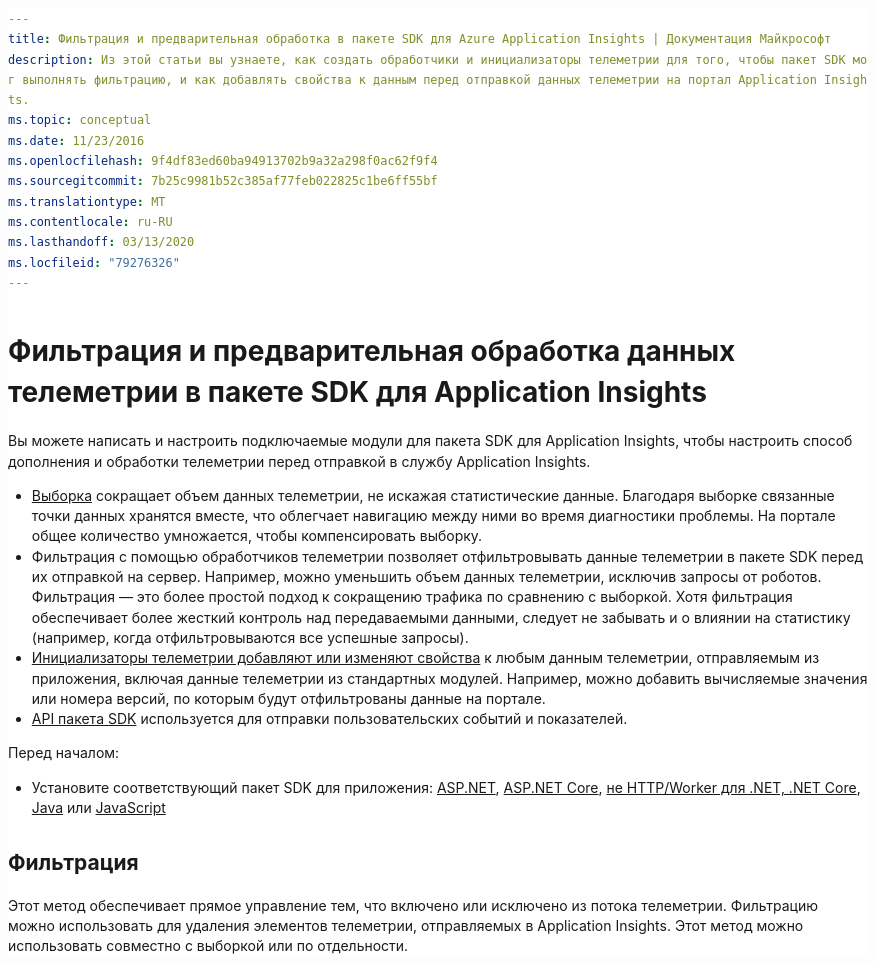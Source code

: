 ```yaml
---
title: Фильтрация и предварительная обработка в пакете SDK для Azure Application Insights | Документация Майкрософт
description: Из этой статьи вы узнаете, как создать обработчики и инициализаторы телеметрии для того, чтобы пакет SDK мог выполнять фильтрацию, и как добавлять свойства к данным перед отправкой данных телеметрии на портал Application Insights.
ms.topic: conceptual
ms.date: 11/23/2016
ms.openlocfilehash: 9f4df83ed60ba94913702b9a32a298f0ac62f9f4
ms.sourcegitcommit: 7b25c9981b52c385af77feb022825c1be6ff55bf
ms.translationtype: MT
ms.contentlocale: ru-RU
ms.lasthandoff: 03/13/2020
ms.locfileid: "79276326"
---
```

# <a name="filtering-and-preprocessing-telemetry-in-the-application-insights-sdk"></a>Фильтрация и предварительная обработка данных телеметрии в пакете SDK для Application Insights

Вы можете написать и настроить подключаемые модули для пакета SDK для Application Insights, чтобы настроить способ дополнения и обработки телеметрии перед отправкой в службу Application Insights.

* [Выборка](sampling.md) сокращает объем данных телеметрии, не искажая статистические данные. Благодаря выборке связанные точки данных хранятся вместе, что облегчает навигацию между ними во время диагностики проблемы. На портале общее количество умножается, чтобы компенсировать выборку.
* Фильтрация с помощью обработчиков телеметрии позволяет отфильтровывать данные телеметрии в пакете SDK перед их отправкой на сервер. Например, можно уменьшить объем данных телеметрии, исключив запросы от роботов. Фильтрация — это более простой подход к сокращению трафика по сравнению с выборкой. Хотя фильтрация обеспечивает более жесткий контроль над передаваемыми данными, следует не забывать и о влиянии на статистику (например, когда отфильтровываются все успешные запросы).
* [Инициализаторы телеметрии добавляют или изменяют свойства](#add-properties) к любым данным телеметрии, отправляемым из приложения, включая данные телеметрии из стандартных модулей. Например, можно добавить вычисляемые значения или номера версий, по которым будут отфильтрованы данные на портале.
* [API пакета SDK](../../azure-monitor/app/api-custom-events-metrics.md) используется для отправки пользовательских событий и показателей.

Перед началом:

* Установите соответствующий пакет SDK для приложения: [ASP.NET](asp-net.md), [ASP.NET Core](asp-net-core.md), [не HTTP/Worker для .NET, .NET Core](worker-service.md), [Java](../../azure-monitor/app/java-get-started.md) или [JavaScript](javascript.md)

<a name="filtering"></a>

## <a name="filtering"></a>Фильтрация

Этот метод обеспечивает прямое управление тем, что включено или исключено из потока телеметрии. Фильтрацию можно использовать для удаления элементов телеметрии, отправляемых в Application Insights. Этот метод можно использовать совместно с выборкой или по отдельности.
